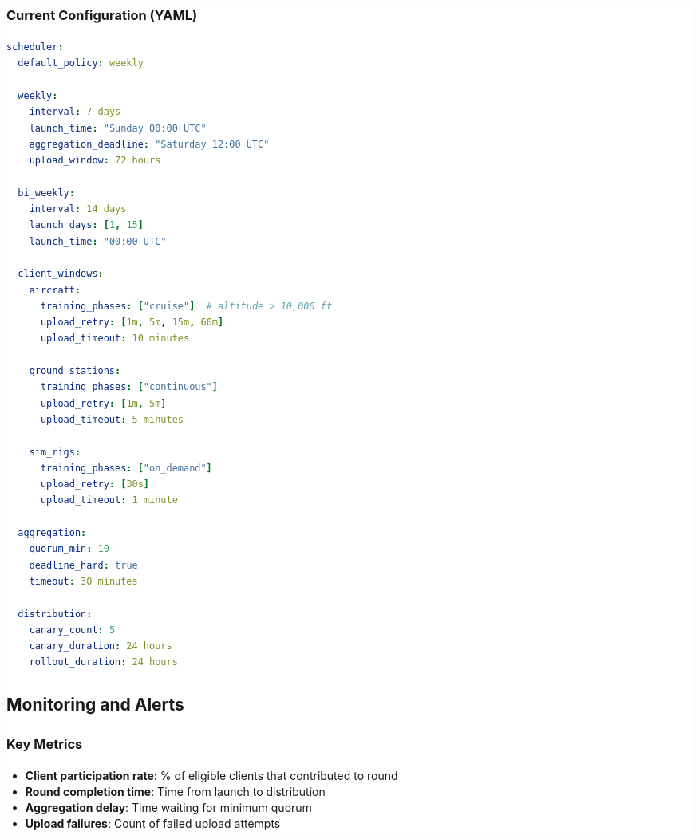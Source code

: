 ### Current Configuration (YAML)

```yaml
scheduler:
  default_policy: weekly
  
  weekly:
    interval: 7 days
    launch_time: "Sunday 00:00 UTC"
    aggregation_deadline: "Saturday 12:00 UTC"
    upload_window: 72 hours
    
  bi_weekly:
    interval: 14 days
    launch_days: [1, 15]
    launch_time: "00:00 UTC"
    
  client_windows:
    aircraft:
      training_phases: ["cruise"]  # altitude > 10,000 ft
      upload_retry: [1m, 5m, 15m, 60m]
      upload_timeout: 10 minutes
      
    ground_stations:
      training_phases: ["continuous"]
      upload_retry: [1m, 5m]
      upload_timeout: 5 minutes
      
    sim_rigs:
      training_phases: ["on_demand"]
      upload_retry: [30s]
      upload_timeout: 1 minute
  
  aggregation:
    quorum_min: 10
    deadline_hard: true
    timeout: 30 minutes
    
  distribution:
    canary_count: 5
    canary_duration: 24 hours
    rollout_duration: 24 hours
```

## Monitoring and Alerts

### Key Metrics
- **Client participation rate**: % of eligible clients that contributed to round
- **Round completion time**: Time from launch to distribution
- **Aggregation delay**: Time waiting for minimum quorum
- **Upload failures**: Count of failed upload attempts
